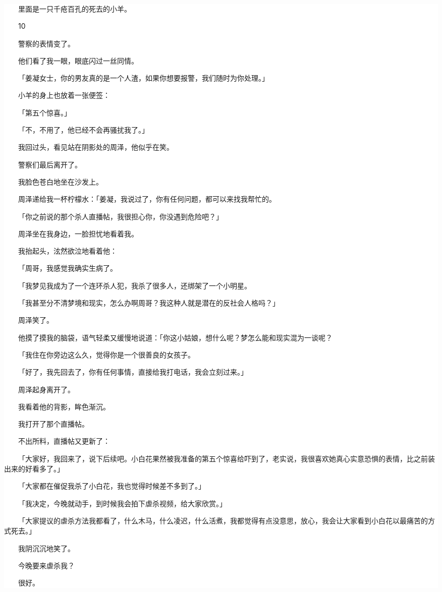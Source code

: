 &emsp;&emsp;里面是一只千疮百孔的死去的小羊。  
  
&emsp;&emsp;10  
  
&emsp;&emsp;警察的表情变了。  
  
&emsp;&emsp;他们看了我一眼，眼底闪过一丝同情。  
  
&emsp;&emsp;「姜凝女士，你的男友真的是一个人渣，如果你想要报警，我们随时为你处理。」  
  
&emsp;&emsp;小羊的身上也放着一张便签：  
  
&emsp;&emsp;「第五个惊喜。」  
  
&emsp;&emsp;「不，不用了，他已经不会再骚扰我了。」  
  
&emsp;&emsp;我回过头，看见站在阴影处的周泽，他似乎在笑。  
  
&emsp;&emsp;警察们最后离开了。  
  
&emsp;&emsp;我脸色苍白地坐在沙发上。  
  
&emsp;&emsp;周泽递给我一杯柠檬水：「姜凝，我说过了，你有任何问题，都可以来找我帮忙的。  
  
&emsp;&emsp;「你之前说的那个杀人直播帖，我很担心你，你没遇到危险吧？」  
  
&emsp;&emsp;周泽坐在我身边，一脸担忧地看着我。  
  
&emsp;&emsp;我抬起头，泫然欲泣地看着他：  
  
&emsp;&emsp;「周哥，我感觉我确实生病了。  
  
&emsp;&emsp;「我梦见我成为了一个连环杀人犯，我杀了很多人，还绑架了一个小明星。  
  
&emsp;&emsp;「我甚至分不清梦境和现实，怎么办啊周哥？我这种人就是潜在的反社会人格吗？」  
  
&emsp;&emsp;周泽笑了。  
  
&emsp;&emsp;他摸了摸我的脑袋，语气轻柔又缓慢地说道：「你这小姑娘，想什么呢？梦怎么能和现实混为一谈呢？  
  
&emsp;&emsp;「我住在你旁边这么久，觉得你是一个很善良的女孩子。  
  
&emsp;&emsp;「好了，我先回去了，你有任何事情，直接给我打电话，我会立刻过来。」  
  
&emsp;&emsp;周泽起身离开了。  
  
&emsp;&emsp;我看着他的背影，眸色渐沉。  
  
&emsp;&emsp;我打开了那个直播帖。  
  
&emsp;&emsp;不出所料，直播帖又更新了：  
  
&emsp;&emsp;「大家好，我回来了，说下后续吧。小白花果然被我准备的第五个惊喜给吓到了，老实说，我很喜欢她真心实意恐惧的表情，比之前装出来的好看多了。」  
  
&emsp;&emsp;「大家都在催促我杀了小白花，我也觉得时候差不多到了。」  
  
&emsp;&emsp;「我决定，今晚就动手，到时候我会拍下虐杀视频，给大家欣赏。」  
  
&emsp;&emsp;「大家提议的虐杀方法我都看了，什么木马，什么凌迟，什么活煮，我都觉得有点没意思，放心，我会让大家看到小白花以最痛苦的方式死去。」  
  
&emsp;&emsp;我阴沉沉地笑了。  
  
&emsp;&emsp;今晚要来虐杀我？  
  
&emsp;&emsp;很好。  
  
